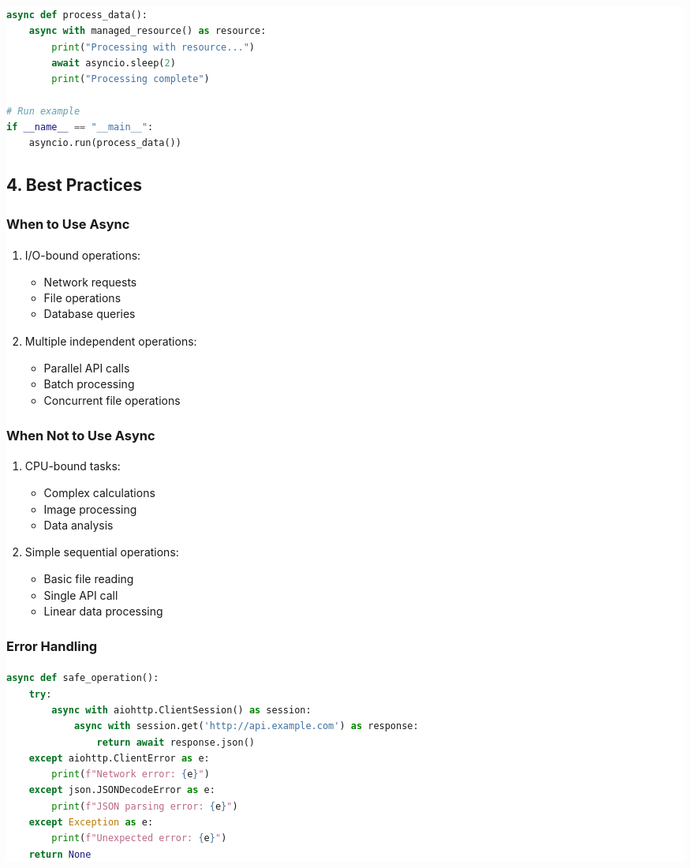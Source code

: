 ```python
async def process_data():
    async with managed_resource() as resource:
        print("Processing with resource...")
        await asyncio.sleep(2)
        print("Processing complete")

# Run example
if __name__ == "__main__":
    asyncio.run(process_data())
```

## 4. Best Practices

### When to Use Async
1. I/O-bound operations:
   - Network requests
   - File operations
   - Database queries

2. Multiple independent operations:
   - Parallel API calls
   - Batch processing
   - Concurrent file operations

### When Not to Use Async
1. CPU-bound tasks:
   - Complex calculations
   - Image processing
   - Data analysis

2. Simple sequential operations:
   - Basic file reading
   - Single API call
   - Linear data processing

### Error Handling
```python
async def safe_operation():
    try:
        async with aiohttp.ClientSession() as session:
            async with session.get('http://api.example.com') as response:
                return await response.json()
    except aiohttp.ClientError as e:
        print(f"Network error: {e}")
    except json.JSONDecodeError as e:
        print(f"JSON parsing error: {e}")
    except Exception as e:
        print(f"Unexpected error: {e}")
    return None
```
